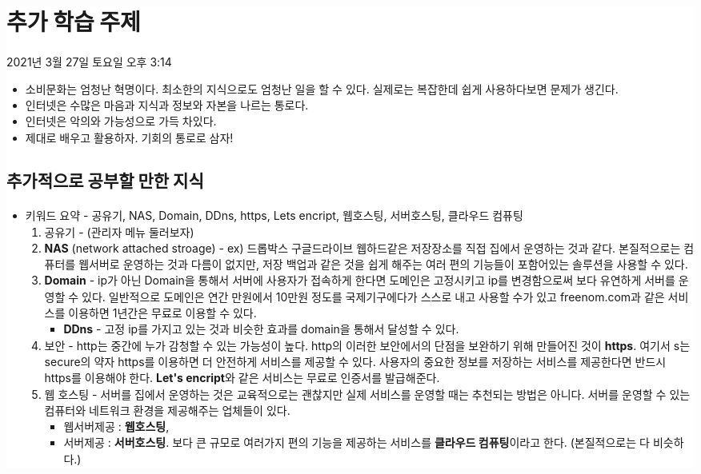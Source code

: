 
# 추가 학습 주제

2021년 3월 27일 토요일
오후 3:14

* 소비문화는 엄청난 혁명이다. 최소한의 지식으로도 엄청난 일을 할 수 있다.
실제로는 복잡한데 쉽게 사용하다보면 문제가 생긴다.
* 인터넷은 수많은 마음과 지식과 정보와 자본을 나르는 통로다. 
* 인터넷은 악의와 가능성으로 가득 차있다. 
* 제대로 배우고 활용하자. 기회의 통로로 삼자!

## 추가적으로 공부할 만한 지식
* 키워드 요약 - 공유기, NAS, Domain, DDns, https, Lets encript, 웹호스팅, 서버호스팅, 클라우드 컴퓨팅
  1. 공유기 - (관리자 메뉴 둘러보자)
  2. **NAS** (network attached stroage) -  ex) 드롭박스 구글드라이브 웹하드같은 저장장소를 직접 집에서 운영하는 것과 같다. 본질적으로는 컴퓨터를 웹서버로 운영하는 것과 다름이 없지만, 저장 백업과 같은 것을 쉽게 해주는 여러 편의 기능들이 포함어있는 솔루션을 사용할 수 있다.
  3. **Domain** - ip가 아닌 Domain을 통해서 서버에 사용자가 접속하게 한다면 도메인은 고정시키고 ip를 변경함으로써 보다 유연하게 서버를 운영할 수 있다. 일반적으로 도메인은 연간 만원에서 10만원 정도를 국제기구에다가 스스로 내고 사용할 수가 있고 freenom.com과 같은 서비스를 이용하면 1년간은 무료로 이용할 수 있다. 
     * **DDns** - 고정 ip를 가지고 있는 것과 비슷한 효과를 domain을 통해서 달성할 수 있다.
  4. 보안 - http는 중간에 누가 감청할 수 있는 가능성이 높다. http의 이러한 보안에서의 단점을 보완하기 위해 만들어진 것이 **https**. 여기서 s는 secure의 약자 https를 이용하면 더 안전하게 서비스를 제공할 수 있다. 사용자의 중요한 정보를 저장하는 서비스를 제공한다면 반드시 https를 이용해야 한다. **Let's encript**와 같은 서비스는 무료로 인증서를 발급해준다.
  5. 웹 호스팅 - 서버를 집에서 운영하는 것은 교육적으로는 괜찮지만 실제 서비스를 운영할 때는 추천되는 방법은 아니다. 서버를 운영할 수 있는 컴퓨터와 네트워크 환경을 제공해주는 업체들이 있다. 
     * 웹서버제공 : **웹호스팅**, 
     * 서버제공 : **서버호스팅**.
  보다 큰 규모로 여러가지 편의 기능을 제공하는 서비스를 **클라우드 컴퓨팅**이라고 한다. (본질적으로는 다 비슷하다.)
	
	
	

